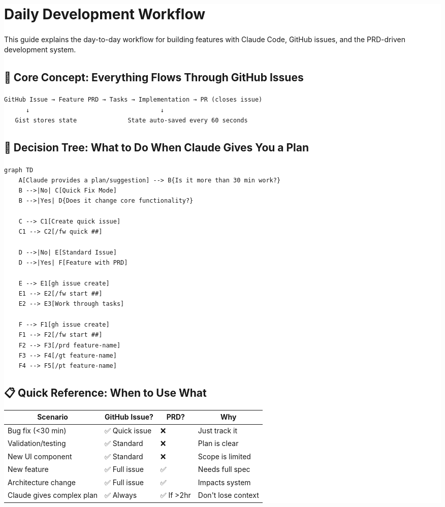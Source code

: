# Daily Development Workflow

This guide explains the day-to-day workflow for building features with Claude Code, GitHub issues, and the PRD-driven development system.

## 🎯 Core Concept: Everything Flows Through GitHub Issues

```
GitHub Issue → Feature PRD → Tasks → Implementation → PR (closes issue)
      ↓                                    ↓
   Gist stores state              State auto-saved every 60 seconds
```

## 🚦 Decision Tree: What to Do When Claude Gives You a Plan

```mermaid
graph TD
    A[Claude provides a plan/suggestion] --> B{Is it more than 30 min work?}
    B -->|No| C[Quick Fix Mode]
    B -->|Yes| D{Does it change core functionality?}
    
    C --> C1[Create quick issue]
    C1 --> C2[/fw quick ##]
    
    D -->|No| E[Standard Issue]
    D -->|Yes| F[Feature with PRD]
    
    E --> E1[gh issue create]
    E1 --> E2[/fw start ##]
    E2 --> E3[Work through tasks]
    
    F --> F1[gh issue create]
    F1 --> F2[/fw start ##]
    F2 --> F3[/prd feature-name]
    F3 --> F4[/gt feature-name]
    F4 --> F5[/pt feature-name]
```

## 📋 Quick Reference: When to Use What

| Scenario | GitHub Issue? | PRD? | Why |
|----------|--------------|------|-----|
| Bug fix (<30 min) | ✅ Quick issue | ❌ | Just track it |
| Validation/testing | ✅ Standard | ❌ | Plan is clear |
| New UI component | ✅ Standard | ❌ | Scope is limited |
| New feature | ✅ Full issue | ✅ | Needs full spec |
| Architecture change | ✅ Full issue | ✅ | Impacts system |
| Claude gives complex plan | ✅ Always | ✅ If >2hr | Don't lose context |
